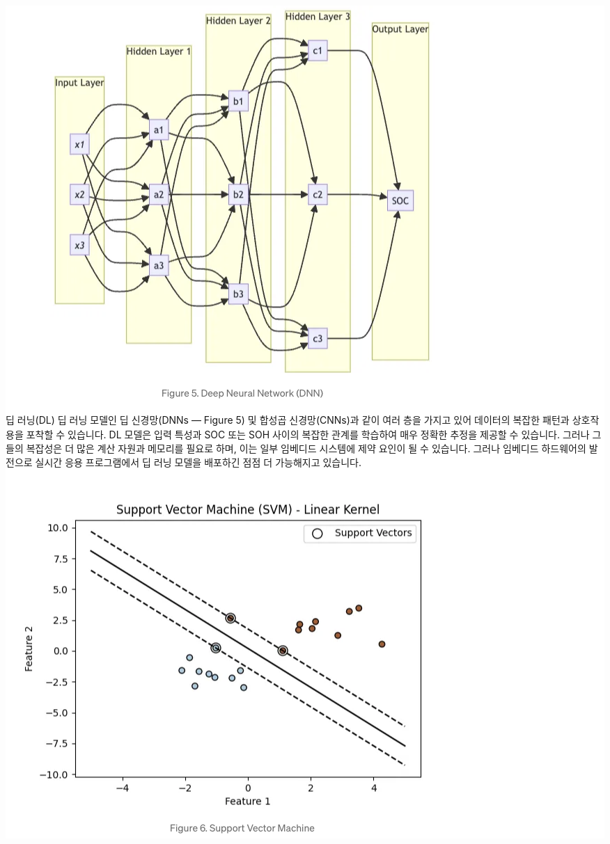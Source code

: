 ![이미지](/assets/img/2024-06-30-3EmbeddedAIBatteryStateofChargeusingMachineLearning_5.png)

딥 러닝(DL)
딥 러닝 모델인 딥 신경망(DNNs — Figure 5) 및 합성곱 신경망(CNNs)과 같이 여러 층을 가지고 있어 데이터의 복잡한 패턴과 상호작용을 포착할 수 있습니다. DL 모델은 입력 특성과 SOC 또는 SOH 사이의 복잡한 관계를 학습하여 매우 정확한 추정을 제공할 수 있습니다. 그러나 그들의 복잡성은 더 많은 계산 자원과 메모리를 필요로 하며, 이는 일부 임베디드 시스템에 제약 요인이 될 수 있습니다. 그러나 임베디드 하드웨어의 발전으로 실시간 응용 프로그램에서 딥 러닝 모델을 배포하긴 점점 더 가능해지고 있습니다.

<div class="content-ad"></div>

![SVM](/assets/img/2024-06-30-3EmbeddedAIBatteryStateofChargeusingMachineLearning_6.png)
